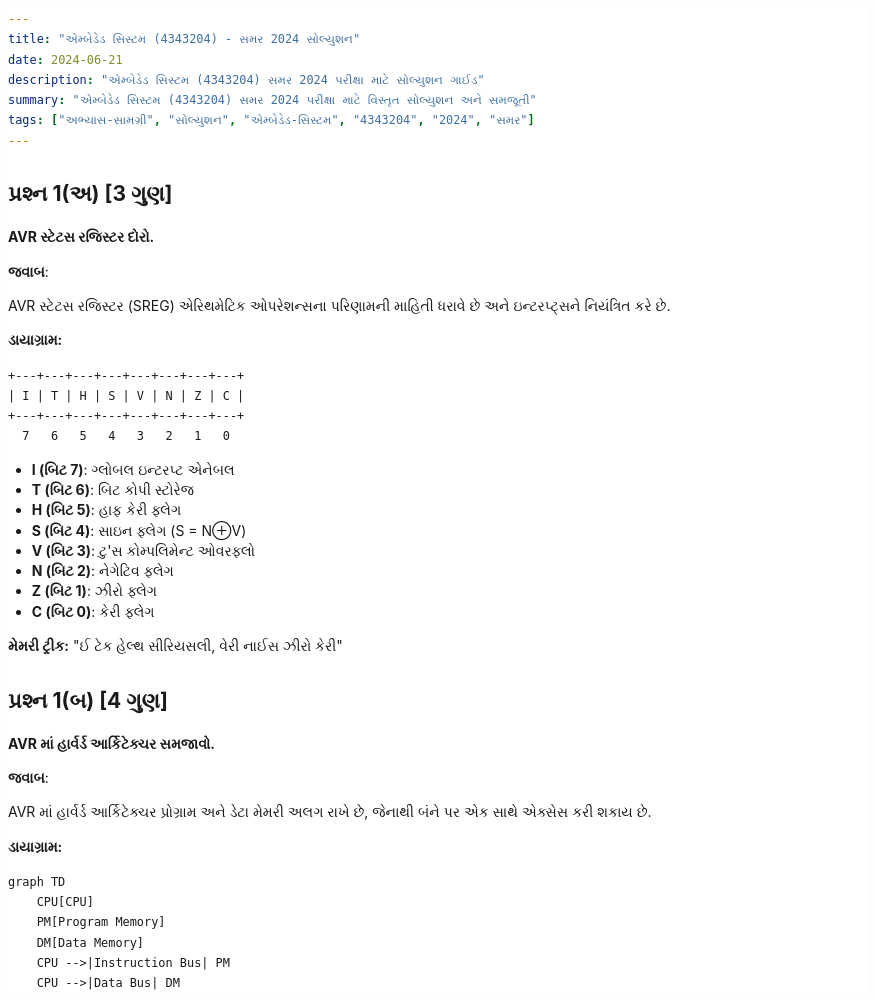 ```yaml
---
title: "એમ્બેડેડ સિસ્ટમ (4343204) - સમર 2024 સોલ્યુશન"
date: 2024-06-21
description: "એમ્બેડેડ સિસ્ટમ (4343204) સમર 2024 પરીક્ષા માટે સોલ્યુશન ગાઈડ"
summary: "એમ્બેડેડ સિસ્ટમ (4343204) સમર 2024 પરીક્ષા માટે વિસ્તૃત સોલ્યુશન અને સમજૂતી"
tags: ["અભ્યાસ-સામગ્રી", "સોલ્યુશન", "એમ્બેડેડ-સિસ્ટમ", "4343204", "2024", "સમર"]
---
```


## પ્રશ્ન 1(અ) [3 ગુણ]

**AVR સ્ટેટસ રજિસ્ટર દોરો.**

**જવાબ**:

AVR સ્ટેટસ રજિસ્ટર (SREG) એરિથમેટિક ઓપરેશન્સના પરિણામની માહિતી ધરાવે છે અને ઇન્ટરપ્ટ્સને નિયંત્રિત કરે છે.

**ડાયાગ્રામ:**

```goat
+---+---+---+---+---+---+---+---+
| I | T | H | S | V | N | Z | C |
+---+---+---+---+---+---+---+---+
  7   6   5   4   3   2   1   0
```

- **I (બિટ 7)**: ગ્લોબલ ઇન્ટરપ્ટ એનેબલ
- **T (બિટ 6)**: બિટ કોપી સ્ટોરેજ
- **H (બિટ 5)**: હાફ કેરી ફ્લેગ
- **S (બિટ 4)**: સાઇન ફ્લેગ (S = N⊕V)
- **V (બિટ 3)**: ટુ'સ કોમ્પલિમેન્ટ ઓવરફ્લો
- **N (બિટ 2)**: નેગેટિવ ફ્લેગ
- **Z (બિટ 1)**: ઝીરો ફ્લેગ
- **C (બિટ 0)**: કેરી ફ્લેગ

**મેમરી ટ્રીક:** "ઈ ટેક હેલ્થ સીરિયસલી, વેરી નાઈસ ઝીરો કેરી"

## પ્રશ્ન 1(બ) [4 ગુણ]

**AVR માં હાર્વર્ડ આર્કિટેક્ચર સમજાવો.**

**જવાબ**:

AVR માં હાર્વર્ડ આર્કિટેક્ચર પ્રોગ્રામ અને ડેટા મેમરી અલગ રાખે છે, જેનાથી બંને પર એક સાથે એક્સેસ કરી શકાય છે.

**ડાયાગ્રામ:**

```mermaid
graph TD
    CPU[CPU]
    PM[Program Memory]
    DM[Data Memory]
    CPU -->|Instruction Bus| PM
    CPU -->|Data Bus| DM
```
